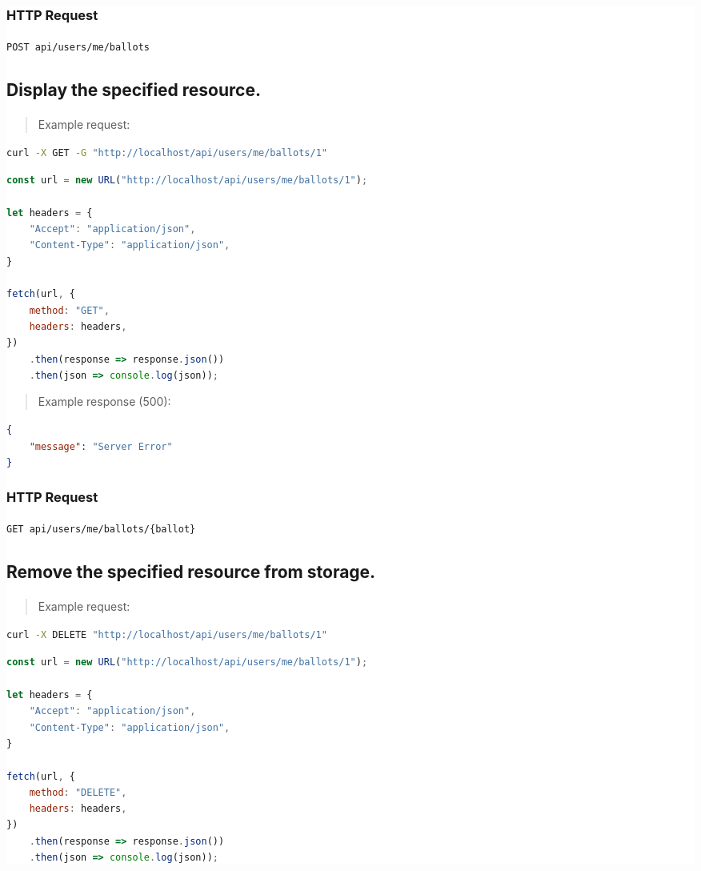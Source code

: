 ```javascript
```


### HTTP Request
`POST api/users/me/ballots`





## Display the specified resource.

> Example request:

```bash
curl -X GET -G "http://localhost/api/users/me/ballots/1" 
```

```javascript
const url = new URL("http://localhost/api/users/me/ballots/1");

let headers = {
    "Accept": "application/json",
    "Content-Type": "application/json",
}

fetch(url, {
    method: "GET",
    headers: headers,
})
    .then(response => response.json())
    .then(json => console.log(json));
```

> Example response (500):

```json
{
    "message": "Server Error"
}
```

### HTTP Request
`GET api/users/me/ballots/{ballot}`





## Remove the specified resource from storage.

> Example request:

```bash
curl -X DELETE "http://localhost/api/users/me/ballots/1" 
```

```javascript
const url = new URL("http://localhost/api/users/me/ballots/1");

let headers = {
    "Accept": "application/json",
    "Content-Type": "application/json",
}

fetch(url, {
    method: "DELETE",
    headers: headers,
})
    .then(response => response.json())
    .then(json => console.log(json));
```